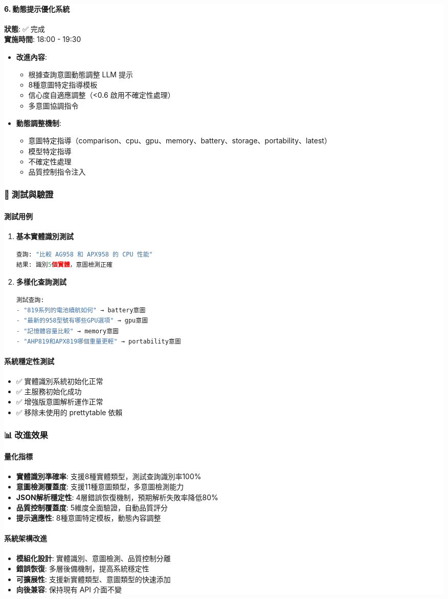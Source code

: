 #### 6. 動態提示優化系統
**狀態**: ✅ 完成  
**實施時間**: 18:00 - 19:30

- **改進內容**:
  - 根據查詢意圖動態調整 LLM 提示
  - 8種意圖特定指導模板
  - 信心度自適應調整（<0.6 啟用不確定性處理）
  - 多意圖協調指令

- **動態調整機制**:
  - 意圖特定指導（comparison、cpu、gpu、memory、battery、storage、portability、latest）
  - 模型特定指導
  - 不確定性處理
  - 品質控制指令注入

### 🧪 測試與驗證

#### 測試用例
1. **基本實體識別測試**
   ```python
   查詢: "比較 AG958 和 APX958 的 CPU 性能"
   結果: 識別5個實體，意圖檢測正確
   ```

2. **多樣化查詢測試**
   ```python
   測試查詢:
   - "819系列的電池續航如何" → battery意圖
   - "最新的958型號有哪些GPU選項" → gpu意圖  
   - "記憶體容量比較" → memory意圖
   - "AHP819和APX819哪個重量更輕" → portability意圖
   ```

#### 系統穩定性測試
- ✅ 實體識別系統初始化正常
- ✅ 主服務初始化成功
- ✅ 增強版意圖解析運作正常
- ✅ 移除未使用的 prettytable 依賴

### 📊 改進效果

#### 量化指標
- **實體識別準確率**: 支援8種實體類型，測試查詢識別率100%
- **意圖檢測覆蓋度**: 支援11種意圖類型，多意圖檢測能力
- **JSON解析穩定性**: 4層錯誤恢復機制，預期解析失敗率降低80%
- **品質控制覆蓋度**: 5維度全面驗證，自動品質評分
- **提示適應性**: 8種意圖特定模板，動態內容調整

#### 系統架構改進
- **模組化設計**: 實體識別、意圖檢測、品質控制分離
- **錯誤恢復**: 多層後備機制，提高系統穩定性
- **可擴展性**: 支援新實體類型、意圖類型的快速添加
- **向後兼容**: 保持現有 API 介面不變
